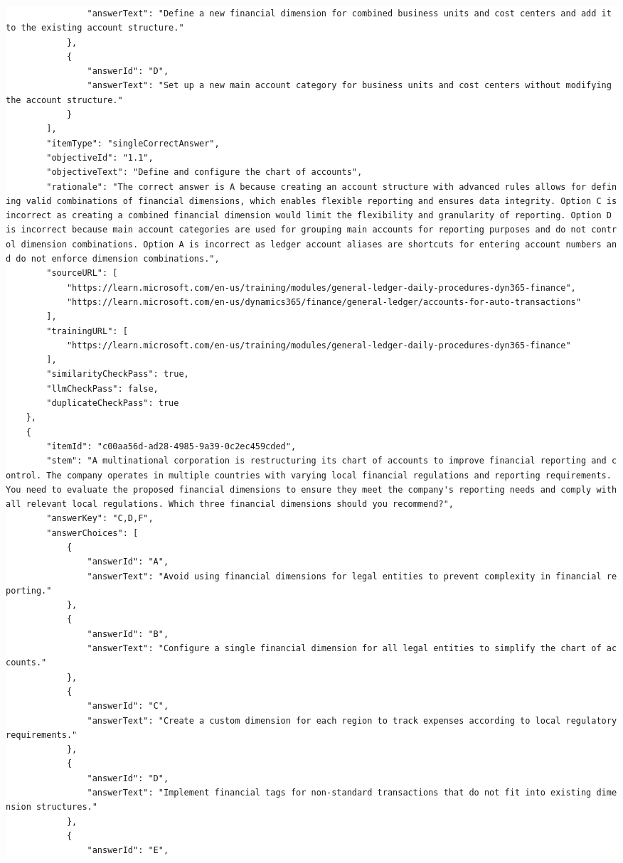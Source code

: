                     "answerText": "Define a new financial dimension for combined business units and cost centers and add it to the existing account structure."
                },
                {
                    "answerId": "D",
                    "answerText": "Set up a new main account category for business units and cost centers without modifying the account structure."
                }
            ],
            "itemType": "singleCorrectAnswer",
            "objectiveId": "1.1",
            "objectiveText": "Define and configure the chart of accounts",
            "rationale": "The correct answer is A because creating an account structure with advanced rules allows for defining valid combinations of financial dimensions, which enables flexible reporting and ensures data integrity. Option C is incorrect as creating a combined financial dimension would limit the flexibility and granularity of reporting. Option D is incorrect because main account categories are used for grouping main accounts for reporting purposes and do not control dimension combinations. Option A is incorrect as ledger account aliases are shortcuts for entering account numbers and do not enforce dimension combinations.",
            "sourceURL": [
                "https://learn.microsoft.com/en-us/training/modules/general-ledger-daily-procedures-dyn365-finance",
                "https://learn.microsoft.com/en-us/dynamics365/finance/general-ledger/accounts-for-auto-transactions"
            ],
            "trainingURL": [
                "https://learn.microsoft.com/en-us/training/modules/general-ledger-daily-procedures-dyn365-finance"
            ],
            "similarityCheckPass": true,
            "llmCheckPass": false,
            "duplicateCheckPass": true
        },
        {
            "itemId": "c00aa56d-ad28-4985-9a39-0c2ec459cded",
            "stem": "A multinational corporation is restructuring its chart of accounts to improve financial reporting and control. The company operates in multiple countries with varying local financial regulations and reporting requirements. You need to evaluate the proposed financial dimensions to ensure they meet the company's reporting needs and comply with all relevant local regulations. Which three financial dimensions should you recommend?",
            "answerKey": "C,D,F",
            "answerChoices": [
                {
                    "answerId": "A",
                    "answerText": "Avoid using financial dimensions for legal entities to prevent complexity in financial reporting."
                },
                {
                    "answerId": "B",
                    "answerText": "Configure a single financial dimension for all legal entities to simplify the chart of accounts."
                },
                {
                    "answerId": "C",
                    "answerText": "Create a custom dimension for each region to track expenses according to local regulatory requirements."
                },
                {
                    "answerId": "D",
                    "answerText": "Implement financial tags for non-standard transactions that do not fit into existing dimension structures."
                },
                {
                    "answerId": "E",